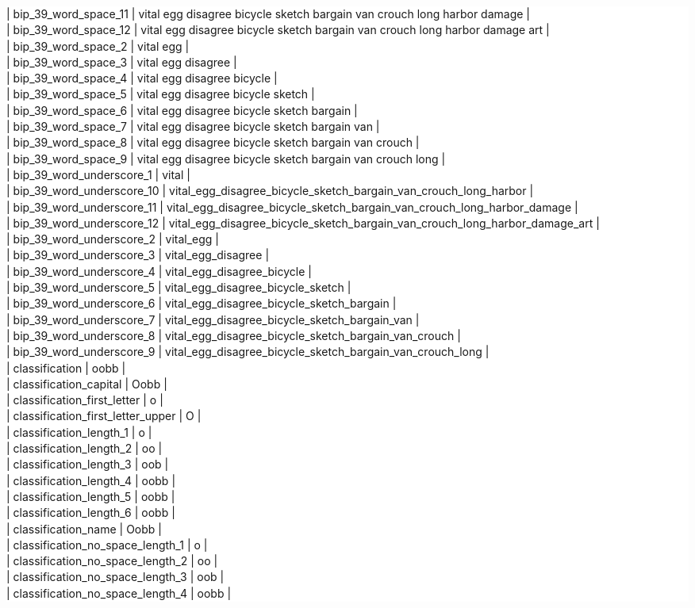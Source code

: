 | bip_39_word_space_11 | vital egg disagree bicycle sketch bargain van crouch long harbor damage |  
| bip_39_word_space_12 | vital egg disagree bicycle sketch bargain van crouch long harbor damage art |  
| bip_39_word_space_2 | vital egg |  
| bip_39_word_space_3 | vital egg disagree |  
| bip_39_word_space_4 | vital egg disagree bicycle |  
| bip_39_word_space_5 | vital egg disagree bicycle sketch |  
| bip_39_word_space_6 | vital egg disagree bicycle sketch bargain |  
| bip_39_word_space_7 | vital egg disagree bicycle sketch bargain van |  
| bip_39_word_space_8 | vital egg disagree bicycle sketch bargain van crouch |  
| bip_39_word_space_9 | vital egg disagree bicycle sketch bargain van crouch long |  
| bip_39_word_underscore_1 | vital |  
| bip_39_word_underscore_10 | vital_egg_disagree_bicycle_sketch_bargain_van_crouch_long_harbor |  
| bip_39_word_underscore_11 | vital_egg_disagree_bicycle_sketch_bargain_van_crouch_long_harbor_damage |  
| bip_39_word_underscore_12 | vital_egg_disagree_bicycle_sketch_bargain_van_crouch_long_harbor_damage_art |  
| bip_39_word_underscore_2 | vital_egg |  
| bip_39_word_underscore_3 | vital_egg_disagree |  
| bip_39_word_underscore_4 | vital_egg_disagree_bicycle |  
| bip_39_word_underscore_5 | vital_egg_disagree_bicycle_sketch |  
| bip_39_word_underscore_6 | vital_egg_disagree_bicycle_sketch_bargain |  
| bip_39_word_underscore_7 | vital_egg_disagree_bicycle_sketch_bargain_van |  
| bip_39_word_underscore_8 | vital_egg_disagree_bicycle_sketch_bargain_van_crouch |  
| bip_39_word_underscore_9 | vital_egg_disagree_bicycle_sketch_bargain_van_crouch_long |  
| classification | oobb |  
| classification_capital | Oobb |  
| classification_first_letter | o |  
| classification_first_letter_upper | O |  
| classification_length_1 | o |  
| classification_length_2 | oo |  
| classification_length_3 | oob |  
| classification_length_4 | oobb |  
| classification_length_5 | oobb |  
| classification_length_6 | oobb |  
| classification_name | Oobb |  
| classification_no_space_length_1 | o |  
| classification_no_space_length_2 | oo |  
| classification_no_space_length_3 | oob |  
| classification_no_space_length_4 | oobb |  